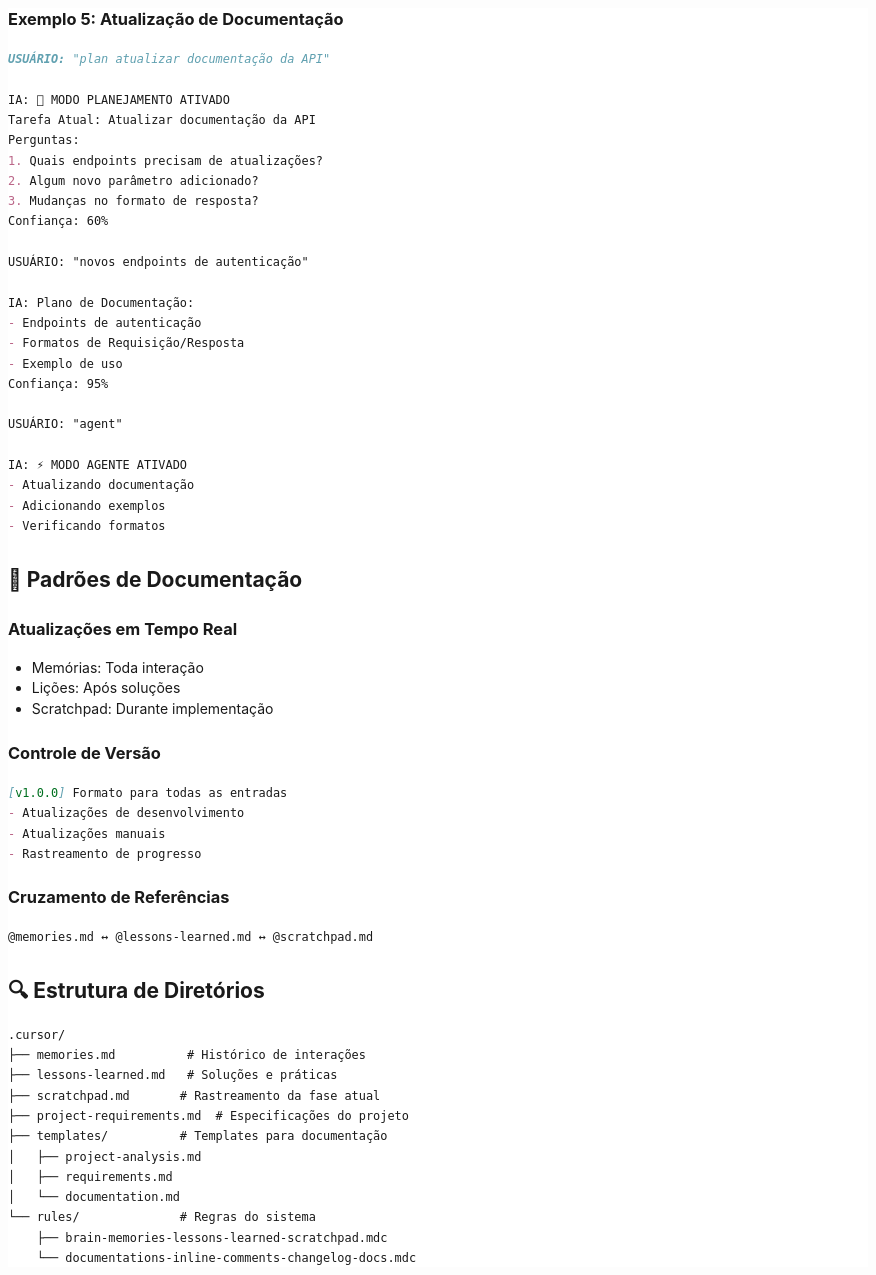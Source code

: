 ### Exemplo 5: Atualização de Documentação
```markdown
USUÁRIO: "plan atualizar documentação da API"

IA: 🎯 MODO PLANEJAMENTO ATIVADO
Tarefa Atual: Atualizar documentação da API
Perguntas:
1. Quais endpoints precisam de atualizações?
2. Algum novo parâmetro adicionado?
3. Mudanças no formato de resposta?
Confiança: 60%

USUÁRIO: "novos endpoints de autenticação"

IA: Plano de Documentação:
- Endpoints de autenticação
- Formatos de Requisição/Resposta
- Exemplo de uso
Confiança: 95%

USUÁRIO: "agent"

IA: ⚡ MODO AGENTE ATIVADO
- Atualizando documentação
- Adicionando exemplos
- Verificando formatos
```

## 📝 Padrões de Documentação

### Atualizações em Tempo Real
- Memórias: Toda interação
- Lições: Após soluções
- Scratchpad: Durante implementação

### Controle de Versão
```markdown
[v1.0.0] Formato para todas as entradas
- Atualizações de desenvolvimento
- Atualizações manuais
- Rastreamento de progresso
```

### Cruzamento de Referências
```markdown
@memories.md ↔️ @lessons-learned.md ↔️ @scratchpad.md
```

## 🔍 Estrutura de Diretórios
```
.cursor/
├── memories.md          # Histórico de interações
├── lessons-learned.md   # Soluções e práticas
├── scratchpad.md       # Rastreamento da fase atual
├── project-requirements.md  # Especificações do projeto
├── templates/          # Templates para documentação
│   ├── project-analysis.md
│   ├── requirements.md
│   └── documentation.md
└── rules/              # Regras do sistema
    ├── brain-memories-lessons-learned-scratchpad.mdc
    └── documentations-inline-comments-changelog-docs.mdc
```